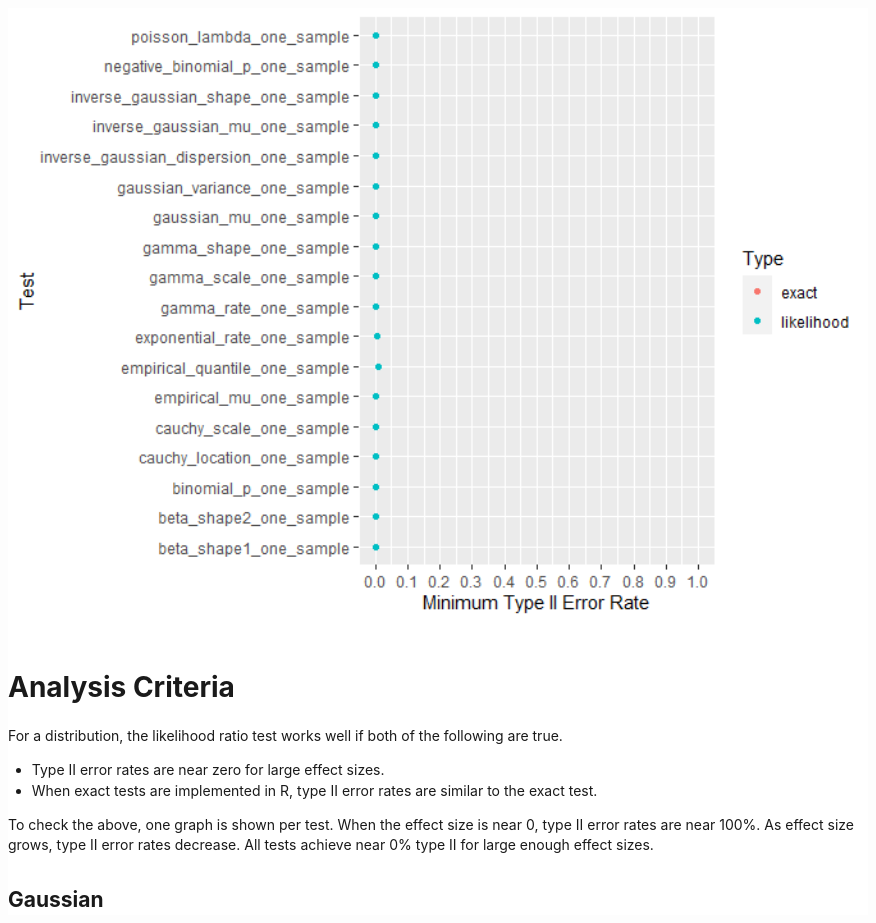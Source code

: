 <img src="man/figures/README-typeTwoSummary-1.png" width="100%" />

# Analysis Criteria

For a distribution, the likelihood ratio test works well if both of the
following are true.

- Type II error rates are near zero for large effect sizes.
- When exact tests are implemented in R, type II error rates are similar
  to the exact test.

To check the above, one graph is shown per test. When the effect size is
near 0, type II error rates are near 100%. As effect size grows, type II
error rates decrease. All tests achieve near 0% type II for large enough
effect sizes.

## Gaussian
